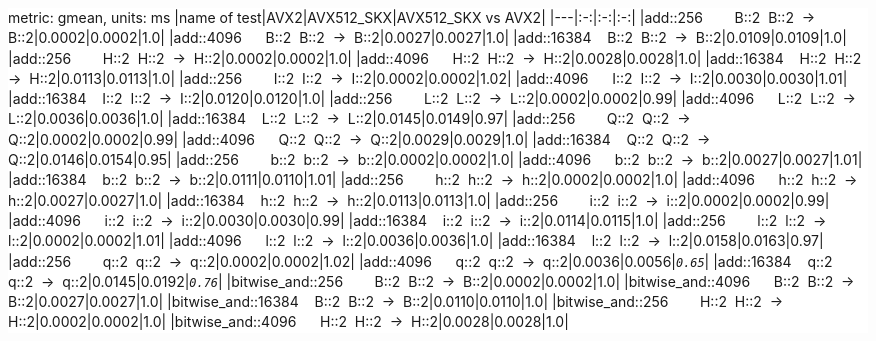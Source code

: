metric: gmean, units: ms
|name of test|AVX2|AVX512_SKX|AVX512_SKX vs AVX2|
|---|:-:|:-:|:-:|
|add::256&nbsp; &nbsp; &nbsp; &nbsp; B::2&nbsp; B::2&nbsp; ->&nbsp; B::2|0.0002|0.0002|1.0|
|add::4096&nbsp; &nbsp; &nbsp; B::2&nbsp; B::2&nbsp; ->&nbsp; B::2|0.0027|0.0027|1.0|
|add::16384&nbsp; &nbsp; B::2&nbsp; B::2&nbsp; ->&nbsp; B::2|0.0109|0.0109|1.0|
|add::256&nbsp; &nbsp; &nbsp; &nbsp; H::2&nbsp; H::2&nbsp; ->&nbsp; H::2|0.0002|0.0002|1.0|
|add::4096&nbsp; &nbsp; &nbsp; H::2&nbsp; H::2&nbsp; ->&nbsp; H::2|0.0028|0.0028|1.0|
|add::16384&nbsp; &nbsp; H::2&nbsp; H::2&nbsp; ->&nbsp; H::2|0.0113|0.0113|1.0|
|add::256&nbsp; &nbsp; &nbsp; &nbsp; I::2&nbsp; I::2&nbsp; ->&nbsp; I::2|0.0002|0.0002|1.02|
|add::4096&nbsp; &nbsp; &nbsp; I::2&nbsp; I::2&nbsp; ->&nbsp; I::2|0.0030|0.0030|1.01|
|add::16384&nbsp; &nbsp; I::2&nbsp; I::2&nbsp; ->&nbsp; I::2|0.0120|0.0120|1.0|
|add::256&nbsp; &nbsp; &nbsp; &nbsp; L::2&nbsp; L::2&nbsp; ->&nbsp; L::2|0.0002|0.0002|0.99|
|add::4096&nbsp; &nbsp; &nbsp; L::2&nbsp; L::2&nbsp; ->&nbsp; L::2|0.0036|0.0036|1.0|
|add::16384&nbsp; &nbsp; L::2&nbsp; L::2&nbsp; ->&nbsp; L::2|0.0145|0.0149|0.97|
|add::256&nbsp; &nbsp; &nbsp; &nbsp; Q::2&nbsp; Q::2&nbsp; ->&nbsp; Q::2|0.0002|0.0002|0.99|
|add::4096&nbsp; &nbsp; &nbsp; Q::2&nbsp; Q::2&nbsp; ->&nbsp; Q::2|0.0029|0.0029|1.0|
|add::16384&nbsp; &nbsp; Q::2&nbsp; Q::2&nbsp; ->&nbsp; Q::2|0.0146|0.0154|0.95|
|add::256&nbsp; &nbsp; &nbsp; &nbsp; b::2&nbsp; b::2&nbsp; ->&nbsp; b::2|0.0002|0.0002|1.0|
|add::4096&nbsp; &nbsp; &nbsp; b::2&nbsp; b::2&nbsp; ->&nbsp; b::2|0.0027|0.0027|1.01|
|add::16384&nbsp; &nbsp; b::2&nbsp; b::2&nbsp; ->&nbsp; b::2|0.0111|0.0110|1.01|
|add::256&nbsp; &nbsp; &nbsp; &nbsp; h::2&nbsp; h::2&nbsp; ->&nbsp; h::2|0.0002|0.0002|1.0|
|add::4096&nbsp; &nbsp; &nbsp; h::2&nbsp; h::2&nbsp; ->&nbsp; h::2|0.0027|0.0027|1.0|
|add::16384&nbsp; &nbsp; h::2&nbsp; h::2&nbsp; ->&nbsp; h::2|0.0113|0.0113|1.0|
|add::256&nbsp; &nbsp; &nbsp; &nbsp; i::2&nbsp; i::2&nbsp; ->&nbsp; i::2|0.0002|0.0002|0.99|
|add::4096&nbsp; &nbsp; &nbsp; i::2&nbsp; i::2&nbsp; ->&nbsp; i::2|0.0030|0.0030|0.99|
|add::16384&nbsp; &nbsp; i::2&nbsp; i::2&nbsp; ->&nbsp; i::2|0.0114|0.0115|1.0|
|add::256&nbsp; &nbsp; &nbsp; &nbsp; l::2&nbsp; l::2&nbsp; ->&nbsp; l::2|0.0002|0.0002|1.01|
|add::4096&nbsp; &nbsp; &nbsp; l::2&nbsp; l::2&nbsp; ->&nbsp; l::2|0.0036|0.0036|1.0|
|add::16384&nbsp; &nbsp; l::2&nbsp; l::2&nbsp; ->&nbsp; l::2|0.0158|0.0163|0.97|
|add::256&nbsp; &nbsp; &nbsp; &nbsp; q::2&nbsp; q::2&nbsp; ->&nbsp; q::2|0.0002|0.0002|1.02|
|add::4096&nbsp; &nbsp; &nbsp; q::2&nbsp; q::2&nbsp; ->&nbsp; q::2|0.0036|0.0056|*`0.65`*|
|add::16384&nbsp; &nbsp; q::2&nbsp; q::2&nbsp; ->&nbsp; q::2|0.0145|0.0192|*`0.76`*|
|bitwise_and::256&nbsp; &nbsp; &nbsp; &nbsp; B::2&nbsp; B::2&nbsp; ->&nbsp; B::2|0.0002|0.0002|1.0|
|bitwise_and::4096&nbsp; &nbsp; &nbsp; B::2&nbsp; B::2&nbsp; ->&nbsp; B::2|0.0027|0.0027|1.0|
|bitwise_and::16384&nbsp; &nbsp; B::2&nbsp; B::2&nbsp; ->&nbsp; B::2|0.0110|0.0110|1.0|
|bitwise_and::256&nbsp; &nbsp; &nbsp; &nbsp; H::2&nbsp; H::2&nbsp; ->&nbsp; H::2|0.0002|0.0002|1.0|
|bitwise_and::4096&nbsp; &nbsp; &nbsp; H::2&nbsp; H::2&nbsp; ->&nbsp; H::2|0.0028|0.0028|1.0|